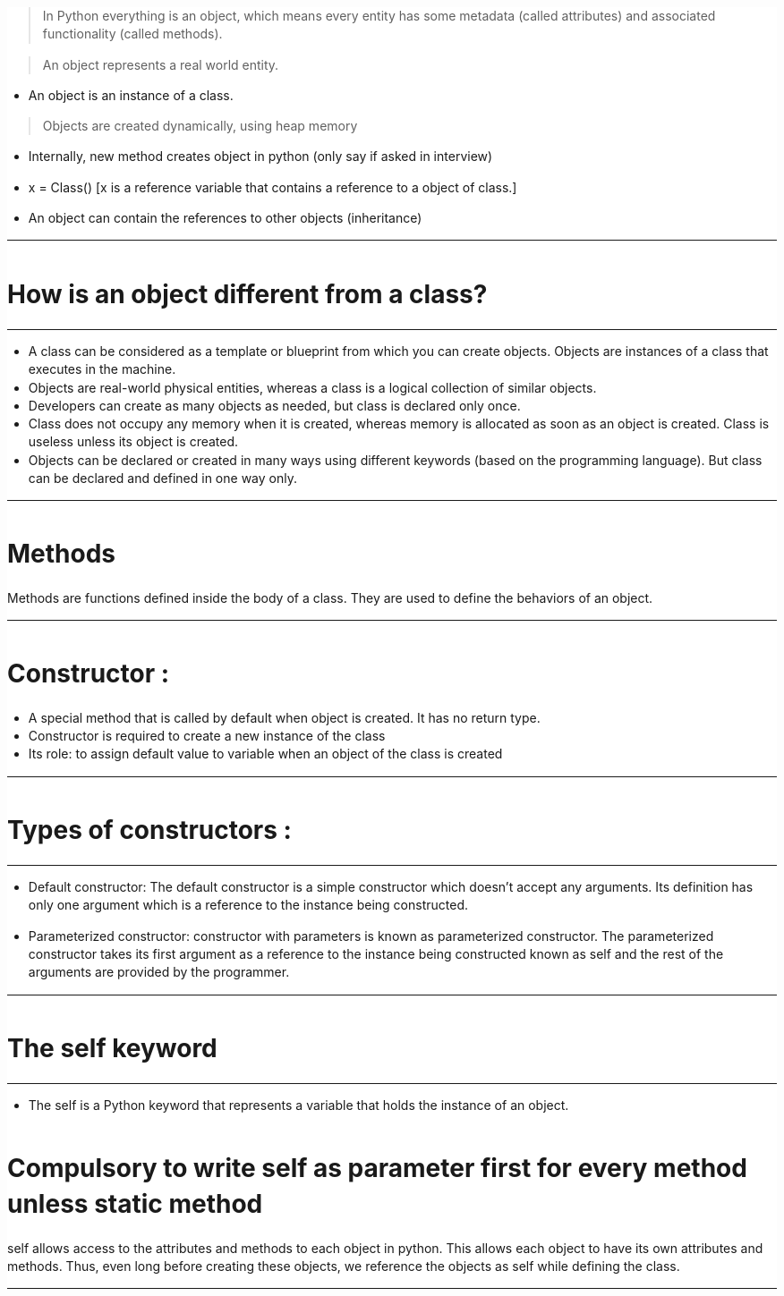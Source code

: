 > In Python everything is an object, which means every entity has some metadata (called attributes) and associated functionality (called methods).

> An object represents a real world entity.

+ An object is an instance of a class. 

> Objects are created dynamically, using heap memory

+ Internally, new method creates object in python (only say if asked in interview)

+ x = Class() [x is a reference variable that contains a reference to a object of class.]

+ An object can contain the references to other objects (inheritance)
__________________________________________________________________________________________________
# How is an object different from a class?
__________________________________________________________________________________________________
+ A class can be considered as a template or blueprint from which you can create objects. 
Objects are instances of a class that executes in the machine. 
+ Objects are real-world physical entities, whereas a class is a logical collection of similar objects. 
+ Developers can create as many objects as needed, but class is declared only once. 
+ Class does not occupy any memory when it is created, whereas memory is allocated as soon as an object is created. Class is useless unless its object is created.
+ Objects can be declared or created in many ways using different keywords (based on the programming language). But class can be declared and defined in one way only.
__________________________________________________________________________________________________
# Methods
Methods are functions defined inside the body of a class. They are used to define the behaviors of an object.
__________________________________________________________________________________________________
# Constructor : 
+ A special method that is called by default when object is created. It has no return type. 
+ Constructor is required to create a new instance of the class
+ Its role: to assign default value to variable when an object of the class is created
_________________________________________________________________________________________________
# Types of constructors : 
_________________________________________________________________________________________________
+ Default constructor: The default constructor is a simple constructor which doesn’t accept any arguments. Its definition has only one argument which is a reference to the instance being constructed.

+ Parameterized constructor: constructor with parameters is known as parameterized constructor. The parameterized constructor takes its first argument as a reference to the instance being constructed known as self and the rest of the arguments are provided by the programmer.
_________________________________________________________________________________________________
# The self keyword 
_________________________________________________________________________________________________
+ The self is a Python keyword that represents a variable that holds the instance of an object.
# Compulsory to write self as parameter first for every method unless static method
self allows access to the attributes and methods to each object in python. This allows each object to have its own attributes and methods. Thus, even long before creating these objects, we reference the objects as self while defining the class.
_________________________________________________________________________________________________